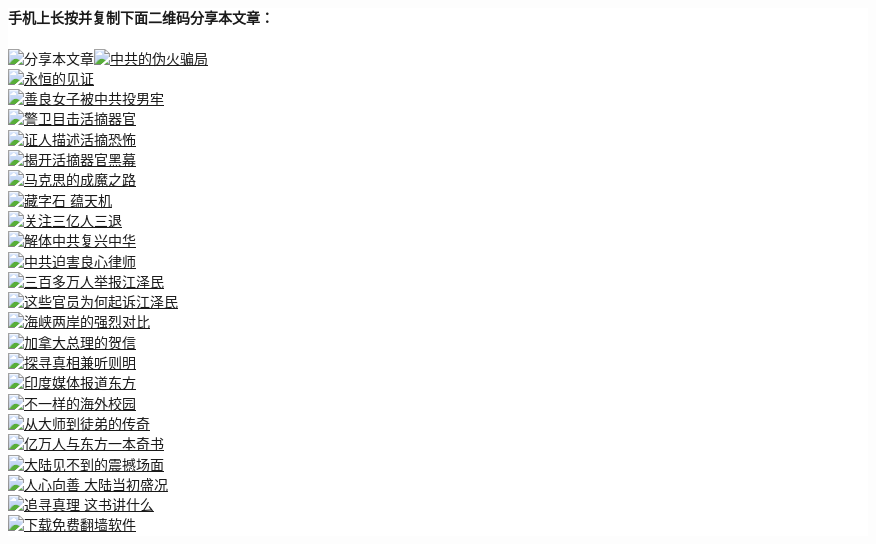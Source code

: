 <strong>手机上长按并复制下面二维码分享本文章：</strong><br><br><img src="https://chart.apis.google.com/chart?cht=qr&chs=240x240&choe=UTF-8&chld=M|2&chl=https://github.com/19920513/djy/blob/master/gb/22/6/25/n13767074.md%231" title="分享本文章"></td><td VALIGN=TOP><a href="https://github.com/19920513/djy/blob/master/gb/16/1/21/n4622075.md?dfh#1" target="_blank"><img src="https://raw.githubusercontent.com/19920513/djy/master/gb/300/wei-f1.jpg" title="中共的伪火骗局"  alt="中共的伪火骗局"></a><br><a href="https://github.com/19920513/www/blob/master/README.md?dfh#9" target="_blank"><img src="https://raw.githubusercontent.com/19920513/djy/master/gb/300/yong-h.jpg" title="永恒的见证"  alt="永恒的见证"></a><br><a href="https://github.com/19920513/djy/blob/master/gb/13/9/29/n3974789.md?dfh#1" target="_blank"><img src="https://raw.githubusercontent.com/19920513/djy/master/gb/300/shang-lnz.jpg" title="善良女子被中共投男牢"  alt="善良女子被中共投男牢"></a><br><a href="https://github.com/19920513/djy/blob/master/gb/16/3/16/n4663449.md?dfh#1" target="_blank"><img src="https://raw.githubusercontent.com/19920513/djy/master/gb/300/huo-z3.jpg" title="警卫目击活摘器官"  alt="警卫目击活摘器官"></a><br><a href="https://github.com/19920513/djy/blob/master/gb/16/8/7/n8177641.md?dfh#1" target="_blank"><img src="https://raw.githubusercontent.com/19920513/djy/master/gb/300/huo-z4.jpg" title="证人描述活摘恐怖"  alt="证人描述活摘恐怖"></a><br><a href="https://github.com/19920513/djy/blob/master/gb/10/4/19/n2881569.md?dfh#1" target="_blank"><img src="https://raw.githubusercontent.com/19920513/djy/master/gb/300/huo-z1.jpg" title="揭开活摘器官黑幕"  alt="揭开活摘器官黑幕"></a><br><a href="https://github.com/19920513/djy/blob/master/gb/10/11/7/n3077476.md?dfh#1" target="_blank"><img src="https://raw.githubusercontent.com/19920513/djy/master/gb/300/ma-ks.jpg" title="马克思的成魔之路"  alt="马克思的成魔之路"></a><br><a href="https://github.com/19920513/djy/blob/master/gb/14/6/9/n4173977.md?dfh#1" target="_blank"><img src="https://raw.githubusercontent.com/19920513/djy/master/gb/300/chang-zs.jpg" title="藏字石 蕴天机"  alt="藏字石 蕴天机"></a><br><a href="https://github.com/19920513/djy/blob/master/gb/18/5/10/n10381511.md?dfh#1" target="_blank"><img src="https://raw.githubusercontent.com/19920513/djy/master/gb/300/st1.jpg" title="关注三亿人三退"  alt="关注三亿人三退"></a><br><a href="https://github.com/19920513/djy/blob/master/gb/18/3/21/n10237682.md?dfh#1" target="_blank"><img src="https://raw.githubusercontent.com/19920513/djy/master/gb/300/jie-t.jpg" title="解体中共复兴中华"  alt="解体中共复兴中华"></a><br><a href="https://github.com/19920513/djy/blob/master/gb/9/2/9/n2422991.md?dfh#1" target="_blank"><img src="https://raw.githubusercontent.com/19920513/djy/master/gb/300/gao-zs.jpg" title="中共迫害良心律师"  alt="中共迫害良心律师"></a><br><a href="https://github.com/19920513/djy/blob/master/gb/18/12/9/n10900044.md?dfh#1" target="_blank"><img src="https://raw.githubusercontent.com/19920513/djy/master/gb/300/sj1.jpg" title="三百多万人举报江泽民"  alt="三百多万人举报江泽民"></a><br><a href="https://github.com/19920513/djy/blob/master/gb/18/8/28/n10672014.md?dfh#1" target="_blank"><img src="https://raw.githubusercontent.com/19920513/djy/master/gb/300/sj2.jpg" title="这些官员为何起诉江泽民"  alt="这些官员为何起诉江泽民"></a><br><a href="https://github.com/19920513/djy/blob/master/gb/8/12/18/n2367165.md?dfh#1" target="_blank"><img src="https://raw.githubusercontent.com/19920513/djy/master/gb/300/liangan.jpg" title="海峡两岸的强烈对比"  alt="海峡两岸的强烈对比"></a><br><a href="https://github.com/19920513/djy/blob/master/gb/15/12/10/n4593139.md?dfh#1" target="_blank"><img src="https://raw.githubusercontent.com/19920513/djy/master/gb/300/jia-ndzl.jpg" title="加拿大总理的贺信"  alt="加拿大总理的贺信"></a><br><a href="https://github.com/19920513/djy/blob/master/gb/11/6/17/n3289382.md?dfh#1" target="_blank"><img src="https://raw.githubusercontent.com/19920513/djy/master/gb/300/xiao-wd.jpg" title="探寻真相兼听则明"  alt="探寻真相兼听则明"></a><br><a href="https://github.com/19920513/djy/blob/master/gb/18/10/27/n10812623.md?dfh#1" target="_blank"><img src="https://raw.githubusercontent.com/19920513/djy/master/gb/300/yindu.jpg" title="印度媒体报道东方"  alt="印度媒体报道东方"></a><br><a href="https://github.com/19920513/djy/blob/master/gb/18/6/9/n10469652.md?dfh#1" target="_blank"><img src="https://raw.githubusercontent.com/19920513/djy/master/gb/300/xie-j.jpg" title="不一样的海外校园"  alt="不一样的海外校园"></a><br><a href="https://github.com/19920513/djy/blob/master/gb/7/4/5/n1669415.md?dfh#1" target="_blank"><img src="https://raw.githubusercontent.com/19920513/djy/master/gb/300/li-up.jpg" title="从大师到徒弟的传奇"  alt="从大师到徒弟的传奇"></a><br><a href="https://github.com/19920513/djy/blob/master/gb/17/5/26/n9191512.md?dfh#1" target="_blank"><img src="https://raw.githubusercontent.com/19920513/djy/master/gb/300/zfl2.jpg" title="亿万人与东方一本奇书"  alt="亿万人与东方一本奇书"></a><br><a href="https://github.com/19920513/djy/blob/master/gb/13/11/27/n4020290.md?dfh#1" target="_blank"><img src="https://raw.githubusercontent.com/19920513/djy/master/gb/300/zhen-h.jpg" title="大陆见不到的震撼场面"  alt="大陆见不到的震撼场面"></a><br><a href="https://github.com/19920513/djy/blob/master/gb/15/7/17/n4482910.md?dfh#1" target="_blank"><img src="https://raw.githubusercontent.com/19920513/djy/master/gb/300/dalu-sk.jpg" title="人心向善 大陆当初盛况"  alt="人心向善 大陆当初盛况"></a><br><a href="https://github.com/19920513/djy/blob/master/gb/19/1/5/n10955468.md?dfh#1" target="_blank"><img src="https://raw.githubusercontent.com/19920513/djy/master/gb/300/zfl1.jpg" title="追寻真理 这书讲什么"  alt="追寻真理 这书讲什么"></a><br><a href="https://github.com/19920513/www/blob/master/README.md?dfh#1" target="_blank"><img src="https://raw.githubusercontent.com/19920513/djy/master/gb/300/fq1.jpg" title="下载免费翻墙软件"  alt="下载免费翻墙软件"></a><br></td></tr></table>
